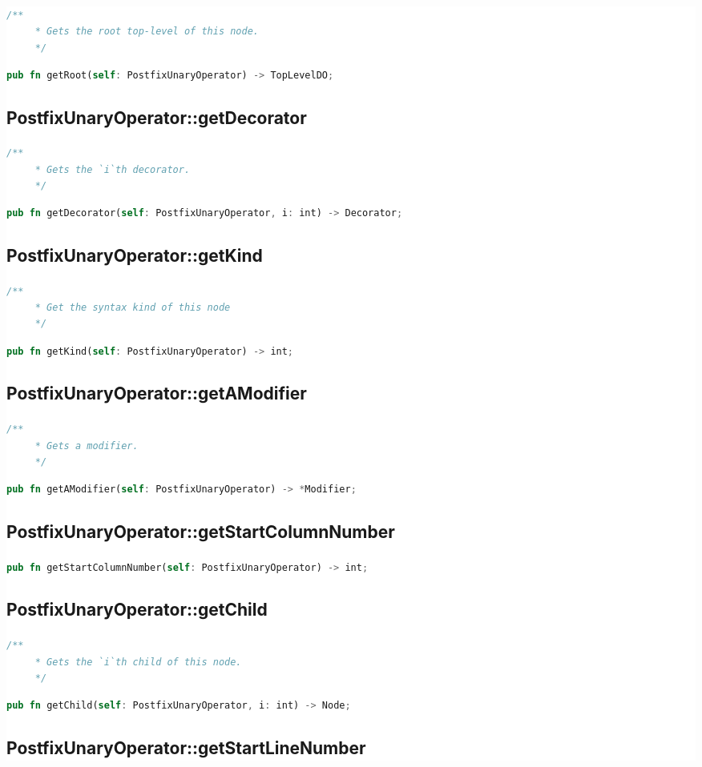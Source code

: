 ```rust
/**
     * Gets the root top-level of this node. 
     */
```
```rust
pub fn getRoot(self: PostfixUnaryOperator) -> TopLevelDO;
```
## PostfixUnaryOperator::getDecorator

```rust
/**
     * Gets the `i`th decorator.
     */
```
```rust
pub fn getDecorator(self: PostfixUnaryOperator, i: int) -> Decorator;
```
## PostfixUnaryOperator::getKind

```rust
/**
     * Get the syntax kind of this node
     */
```
```rust
pub fn getKind(self: PostfixUnaryOperator) -> int;
```
## PostfixUnaryOperator::getAModifier

```rust
/**
     * Gets a modifier.
     */
```
```rust
pub fn getAModifier(self: PostfixUnaryOperator) -> *Modifier;
```
## PostfixUnaryOperator::getStartColumnNumber

```rust
pub fn getStartColumnNumber(self: PostfixUnaryOperator) -> int;
```
## PostfixUnaryOperator::getChild

```rust
/**
     * Gets the `i`th child of this node.
     */
```
```rust
pub fn getChild(self: PostfixUnaryOperator, i: int) -> Node;
```
## PostfixUnaryOperator::getStartLineNumber
